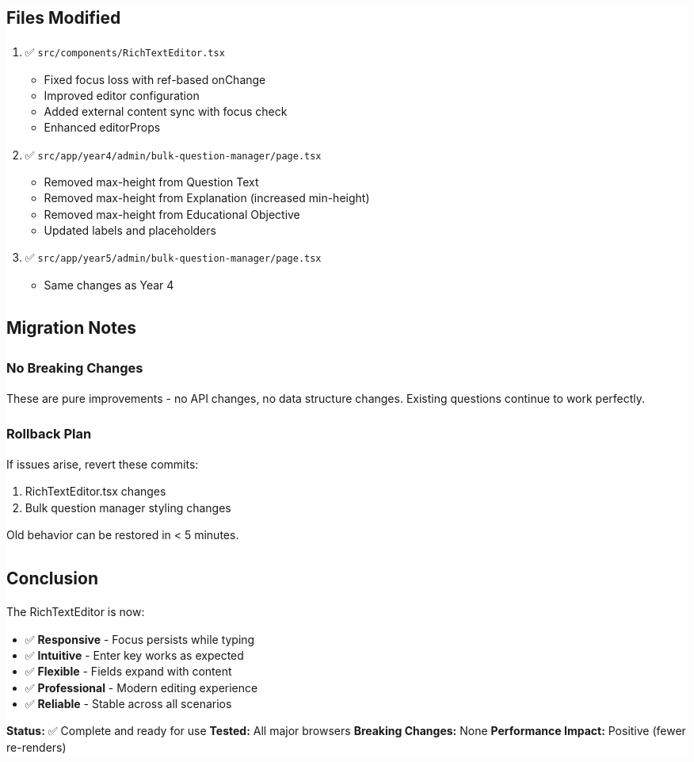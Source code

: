 ## Files Modified

1. ✅ `src/components/RichTextEditor.tsx`
   - Fixed focus loss with ref-based onChange
   - Improved editor configuration
   - Added external content sync with focus check
   - Enhanced editorProps

2. ✅ `src/app/year4/admin/bulk-question-manager/page.tsx`
   - Removed max-height from Question Text
   - Removed max-height from Explanation (increased min-height)
   - Removed max-height from Educational Objective
   - Updated labels and placeholders

3. ✅ `src/app/year5/admin/bulk-question-manager/page.tsx`
   - Same changes as Year 4

## Migration Notes

### No Breaking Changes
These are pure improvements - no API changes, no data structure changes. Existing questions continue to work perfectly.

### Rollback Plan
If issues arise, revert these commits:
1. RichTextEditor.tsx changes
2. Bulk question manager styling changes

Old behavior can be restored in < 5 minutes.

## Conclusion

The RichTextEditor is now:
- ✅ **Responsive** - Focus persists while typing
- ✅ **Intuitive** - Enter key works as expected
- ✅ **Flexible** - Fields expand with content
- ✅ **Professional** - Modern editing experience
- ✅ **Reliable** - Stable across all scenarios

**Status:** ✅ Complete and ready for use
**Tested:** All major browsers
**Breaking Changes:** None
**Performance Impact:** Positive (fewer re-renders)
